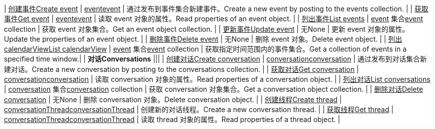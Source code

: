 | [<span data-ttu-id="15b8c-222">创建事件</span><span class="sxs-lookup"><span data-stu-id="15b8c-222">Create event</span></span>](../api/group-post-events.md) | [<span data-ttu-id="15b8c-223">event</span><span class="sxs-lookup"><span data-stu-id="15b8c-223">event</span></span>](event.md) | <span data-ttu-id="15b8c-224">通过发布到事件集合新建事件。</span><span class="sxs-lookup"><span data-stu-id="15b8c-224">Create a new event by posting to the events collection.</span></span> |
| [<span data-ttu-id="15b8c-225">获取事件</span><span class="sxs-lookup"><span data-stu-id="15b8c-225">Get event</span></span>](../api/group-get-event.md) | [<span data-ttu-id="15b8c-226">event</span><span class="sxs-lookup"><span data-stu-id="15b8c-226">event</span></span>](event.md) | <span data-ttu-id="15b8c-227">读取 event 对象的属性。</span><span class="sxs-lookup"><span data-stu-id="15b8c-227">Read properties of an event object.</span></span> |
| [<span data-ttu-id="15b8c-228">列出事件</span><span class="sxs-lookup"><span data-stu-id="15b8c-228">List events</span></span>](../api/group-list-events.md) | <span data-ttu-id="15b8c-229">[event](event.md) 集合</span><span class="sxs-lookup"><span data-stu-id="15b8c-229">[event](event.md) collection</span></span> | <span data-ttu-id="15b8c-230">获取 event 对象集合。</span><span class="sxs-lookup"><span data-stu-id="15b8c-230">Get an event object collection.</span></span> |
| [<span data-ttu-id="15b8c-231">更新事件</span><span class="sxs-lookup"><span data-stu-id="15b8c-231">Update event</span></span>](../api/group-update-event.md) | <span data-ttu-id="15b8c-232">无</span><span class="sxs-lookup"><span data-stu-id="15b8c-232">None</span></span> | <span data-ttu-id="15b8c-233">更新 event 对象的属性。</span><span class="sxs-lookup"><span data-stu-id="15b8c-233">Update the properties of an event object.</span></span> |
| [<span data-ttu-id="15b8c-234">删除事件</span><span class="sxs-lookup"><span data-stu-id="15b8c-234">Delete event</span></span>](../api/group-delete-event.md) | <span data-ttu-id="15b8c-235">无</span><span class="sxs-lookup"><span data-stu-id="15b8c-235">None</span></span> | <span data-ttu-id="15b8c-236">删除 event 对象。</span><span class="sxs-lookup"><span data-stu-id="15b8c-236">Delete event object.</span></span> |
| [<span data-ttu-id="15b8c-237">列出 calendarView</span><span class="sxs-lookup"><span data-stu-id="15b8c-237">List calendarView</span></span>](../api/group-list-calendarview.md) | <span data-ttu-id="15b8c-238">[event](event.md) 集合</span><span class="sxs-lookup"><span data-stu-id="15b8c-238">[event](event.md) collection</span></span> | <span data-ttu-id="15b8c-239">获取指定时间范围内的事件集合。</span><span class="sxs-lookup"><span data-stu-id="15b8c-239">Get a collection of events in a specified time window.</span></span>|
| <span data-ttu-id="15b8c-240">**对话**</span><span class="sxs-lookup"><span data-stu-id="15b8c-240">**Conversations**</span></span> |||
| [<span data-ttu-id="15b8c-241">创建对话</span><span class="sxs-lookup"><span data-stu-id="15b8c-241">Create conversation</span></span>](../api/group-post-conversations.md) | [<span data-ttu-id="15b8c-242">conversation</span><span class="sxs-lookup"><span data-stu-id="15b8c-242">conversation</span></span>](conversation.md) | <span data-ttu-id="15b8c-243">通过发布到对话集合新建对话。</span><span class="sxs-lookup"><span data-stu-id="15b8c-243">Create a new conversation by posting to the conversations collection.</span></span> |
| [<span data-ttu-id="15b8c-244">获取对话</span><span class="sxs-lookup"><span data-stu-id="15b8c-244">Get conversation</span></span>](../api/group-get-conversation.md) | [<span data-ttu-id="15b8c-245">conversation</span><span class="sxs-lookup"><span data-stu-id="15b8c-245">conversation</span></span>](conversation.md) | <span data-ttu-id="15b8c-246">读取 conversation 对象的属性。</span><span class="sxs-lookup"><span data-stu-id="15b8c-246">Read properties of a conversation object.</span></span> |
| [<span data-ttu-id="15b8c-247">列出对话</span><span class="sxs-lookup"><span data-stu-id="15b8c-247">List conversations</span></span>](../api/group-list-conversations.md) | <span data-ttu-id="15b8c-248">[conversation](conversation.md) 集合</span><span class="sxs-lookup"><span data-stu-id="15b8c-248">[conversation](conversation.md) collection</span></span> | <span data-ttu-id="15b8c-249">获取 conversation 对象集合。</span><span class="sxs-lookup"><span data-stu-id="15b8c-249">Get a conversation object collection.</span></span> |
| [<span data-ttu-id="15b8c-250">删除对话</span><span class="sxs-lookup"><span data-stu-id="15b8c-250">Delete conversation</span></span>](../api/group-delete-conversation.md) | <span data-ttu-id="15b8c-251">无</span><span class="sxs-lookup"><span data-stu-id="15b8c-251">None</span></span> | <span data-ttu-id="15b8c-252">删除 conversation 对象。</span><span class="sxs-lookup"><span data-stu-id="15b8c-252">Delete conversation object.</span></span> |
| [<span data-ttu-id="15b8c-253">创建线程</span><span class="sxs-lookup"><span data-stu-id="15b8c-253">Create thread</span></span>](../api/group-post-threads.md) | [<span data-ttu-id="15b8c-254">conversationThread</span><span class="sxs-lookup"><span data-stu-id="15b8c-254">conversationThread</span></span>](conversationthread.md) | <span data-ttu-id="15b8c-255">创建新的对话线程。</span><span class="sxs-lookup"><span data-stu-id="15b8c-255">Create a new conversation thread.</span></span> |
| [<span data-ttu-id="15b8c-256">获取线程</span><span class="sxs-lookup"><span data-stu-id="15b8c-256">Get thread</span></span>](../api/group-get-thread.md) | [<span data-ttu-id="15b8c-257">conversationThread</span><span class="sxs-lookup"><span data-stu-id="15b8c-257">conversationThread</span></span>](conversationthread.md) | <span data-ttu-id="15b8c-258">读取 thread 对象的属性。</span><span class="sxs-lookup"><span data-stu-id="15b8c-258">Read properties of a thread object.</span></span> |